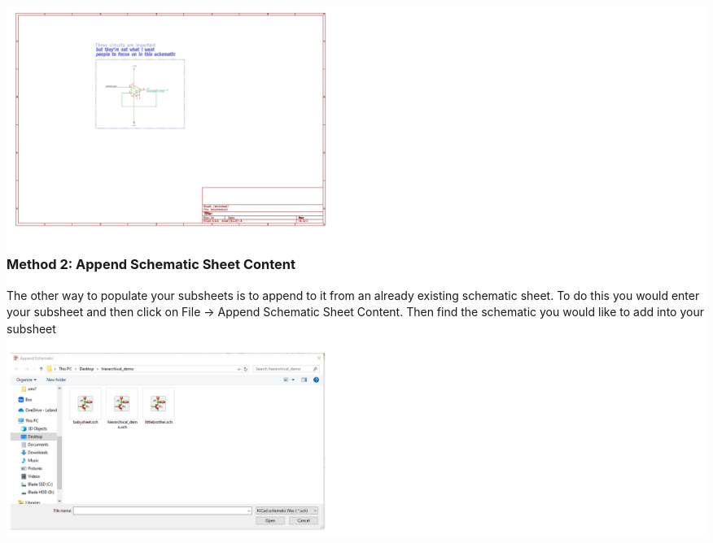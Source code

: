 <img width="400" src="../../Displayboard/Images/Photo8.png">


### Method 2: Append Schematic Sheet Content

The other way to populate your subsheets is to append to it from an already existing schematic sheet. To do this you would enter your subsheet and then click on File -> Append Schematic Sheet Content. Then find the schematic you would like to add into your subsheet

<img width="400" src="../../Displayboard/Images/Photo9.png">